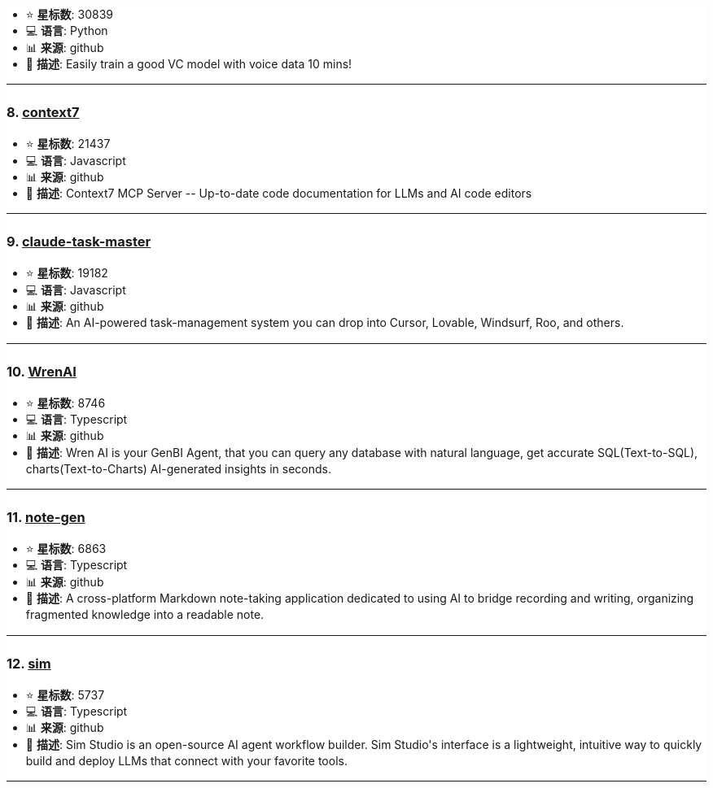 - ⭐ **星标数**: 30839
- 💻 **语言**: Python
- 📊 **来源**: github
- 📝 **描述**: Easily train a good VC model with voice data  10 mins!

---

### 8. [context7](https://github.com/upstash/context7)

- ⭐ **星标数**: 21437
- 💻 **语言**: Javascript
- 📊 **来源**: github
- 📝 **描述**: Context7 MCP Server -- Up-to-date code documentation for LLMs and AI code editors

---

### 9. [claude-task-master](https://github.com/eyaltoledano/claude-task-master)

- ⭐ **星标数**: 19182
- 💻 **语言**: Javascript
- 📊 **来源**: github
- 📝 **描述**: An AI-powered task-management system you can drop into Cursor, Lovable, Windsurf, Roo, and others.

---

### 10. [WrenAI](https://github.com/Canner/WrenAI)

- ⭐ **星标数**: 8746
- 💻 **语言**: Typescript
- 📊 **来源**: github
- 📝 **描述**: Wren AI is your GenBI Agent, that you can query any database with natural language, get accurate SQL(Text-to-SQL), charts(Text-to-Charts)  AI-generated insights in seconds.

---

### 11. [note-gen](https://github.com/codexu/note-gen)

- ⭐ **星标数**: 6863
- 💻 **语言**: Typescript
- 📊 **来源**: github
- 📝 **描述**: A cross-platform Markdown note-taking application dedicated to using AI to bridge recording and writing, organizing fragmented knowledge into a readable note.

---

### 12. [sim](https://github.com/simstudioai/sim)

- ⭐ **星标数**: 5737
- 💻 **语言**: Typescript
- 📊 **来源**: github
- 📝 **描述**: Sim Studio is an open-source AI agent workflow builder. Sim Studio's interface is a lightweight, intuitive way to quickly build and deploy LLMs that connect with your favorite tools.

---